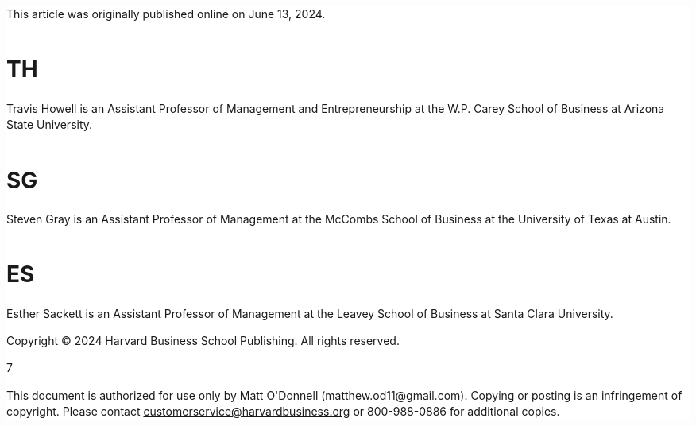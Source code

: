 This article was originally published online on June 13, 2024.

# TH

Travis Howell is an Assistant Professor of Management and Entrepreneurship at the W.P. Carey School of Business at Arizona State University.

# SG

Steven Gray is an Assistant Professor of Management at the McCombs School of Business at the University of Texas at Austin.

# ES

Esther Sackett is an Assistant Professor of Management at the Leavey School of Business at Santa Clara University.

Copyright © 2024 Harvard Business School Publishing. All rights reserved.

7

This document is authorized for use only by Matt O'Donnell (matthew.od11@gmail.com). Copying or posting is an infringement of copyright. Please contact customerservice@harvardbusiness.org or 800-988-0886 for additional copies.